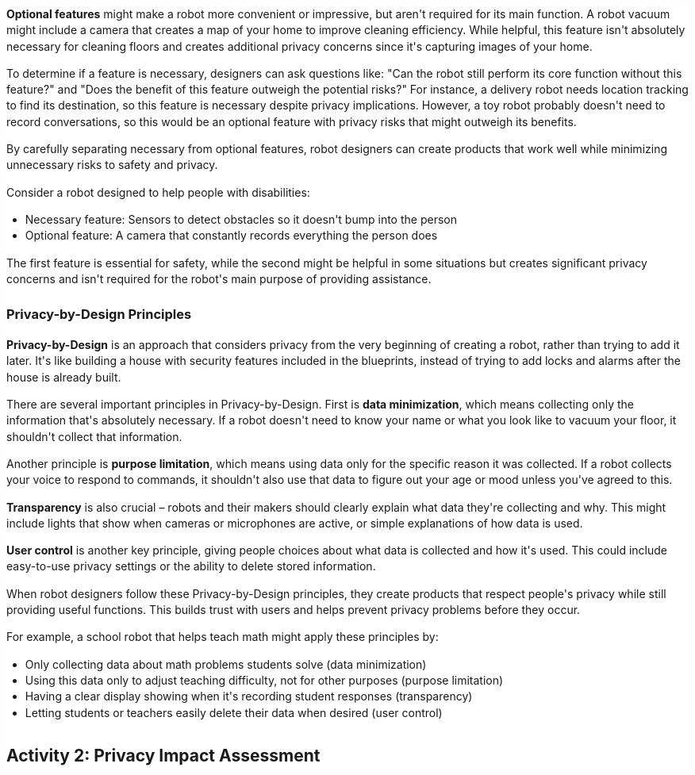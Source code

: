 **Optional features** might make a robot more convenient or impressive, but aren't required for its main function. A robot vacuum might include a camera that creates a map of your home to improve cleaning efficiency. While helpful, this feature isn't absolutely necessary for cleaning floors and creates additional privacy concerns since it's capturing images of your home.

To determine if a feature is necessary, designers can ask questions like: "Can the robot still perform its core function without this feature?" and "Does the benefit of this feature outweigh the potential risks?" For instance, a delivery robot needs location tracking to find its destination, so this feature is necessary despite privacy implications. However, a toy robot probably doesn't need to record conversations, so this would be an optional feature with privacy risks that might outweigh its benefits.

By carefully separating necessary from optional features, robot designers can create products that work well while minimizing unnecessary risks to safety and privacy.

Consider a robot designed to help people with disabilities:
- Necessary feature: Sensors to detect obstacles so it doesn't bump into the person
- Optional feature: A camera that constantly records everything the person does

The first feature is essential for safety, while the second might be helpful in some situations but creates significant privacy concerns and isn't required for the robot's main purpose of providing assistance.

### Privacy-by-Design Principles

**Privacy-by-Design** is an approach that considers privacy from the very beginning of creating a robot, rather than trying to add it later. It's like building a house with security features included in the blueprints, instead of trying to add locks and alarms after the house is already built.

There are several important principles in Privacy-by-Design. First is **data minimization**, which means collecting only the information that's absolutely necessary. If a robot doesn't need to know your name or what you look like to vacuum your floor, it shouldn't collect that information.

Another principle is **purpose limitation**, which means using data only for the specific reason it was collected. If a robot collects your voice to respond to commands, it shouldn't also use that data to figure out your age or mood unless you've agreed to this.

**Transparency** is also crucial – robots and their makers should clearly explain what data they're collecting and why. This might include lights that show when cameras or microphones are active, or simple explanations of how data is used.

**User control** is another key principle, giving people choices about what data is collected and how it's used. This could include easy-to-use privacy settings or the ability to delete stored information.

When robot designers follow these Privacy-by-Design principles, they create products that respect people's privacy while still providing useful functions. This builds trust with users and helps prevent privacy problems before they occur.

For example, a school robot that helps teach math might apply these principles by:
- Only collecting data about math problems students solve (data minimization)
- Using this data only to adjust teaching difficulty, not for other purposes (purpose limitation)
- Having a clear display showing when it's recording student responses (transparency)
- Letting students or teachers easily delete their data when desired (user control)

## Activity 2: Privacy Impact Assessment
